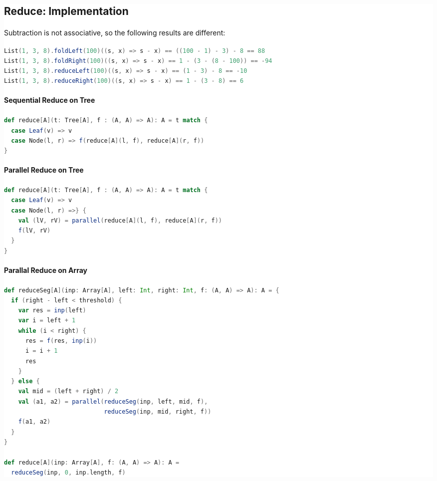 
## Reduce: Implementation

Subtraction is not associative, so the following results are different:

```scala
List(1, 3, 8).foldLeft(100)((s, x) => s - x) == ((100 - 1) - 3) - 8 == 88
List(1, 3, 8).foldRight(100)((s, x) => s - x) == 1 - (3 - (8 - 100)) == -94
List(1, 3, 8).reduceLeft(100)((s, x) => s - x) == (1 - 3) - 8 == -10
List(1, 3, 8).reduceRight(100)((s, x) => s - x) == 1 - (3 - 8) == 6
```

#### Sequential Reduce on Tree

```scala
def reduce[A](t: Tree[A], f : (A, A) => A): A = t match {
  case Leaf(v) => v
  case Node(l, r) => f(reduce[A](l, f), reduce[A](r, f))
}
```

#### Parallel Reduce on Tree

```scala
def reduce[A](t: Tree[A], f : (A, A) => A): A = t match {
  case Leaf(v) => v
  case Node(l, r) =>} {
    val (lV, rV) = parallel(reduce[A](l, f), reduce[A](r, f))
    f(lV, rV)
  }
}
```

#### Parallal Reduce on Array

```scala
def reduceSeg[A](inp: Array[A], left: Int, right: Int, f: (A, A) => A): A = {
  if (right - left < threshold) {
    var res = inp(left)
    var i = left + 1
    while (i < right) {
      res = f(res, inp(i))
      i = i + 1
      res
    }
  } else {
    val mid = (left + right) / 2
    val (a1, a2) = parallel(reduceSeg(inp, left, mid, f),
                            reduceSeg(inp, mid, right, f))
    f(a1, a2)
  }
}

def reduce[A](inp: Array[A], f: (A, A) => A): A =
  reduceSeg(inp, 0, inp.length, f)
```
